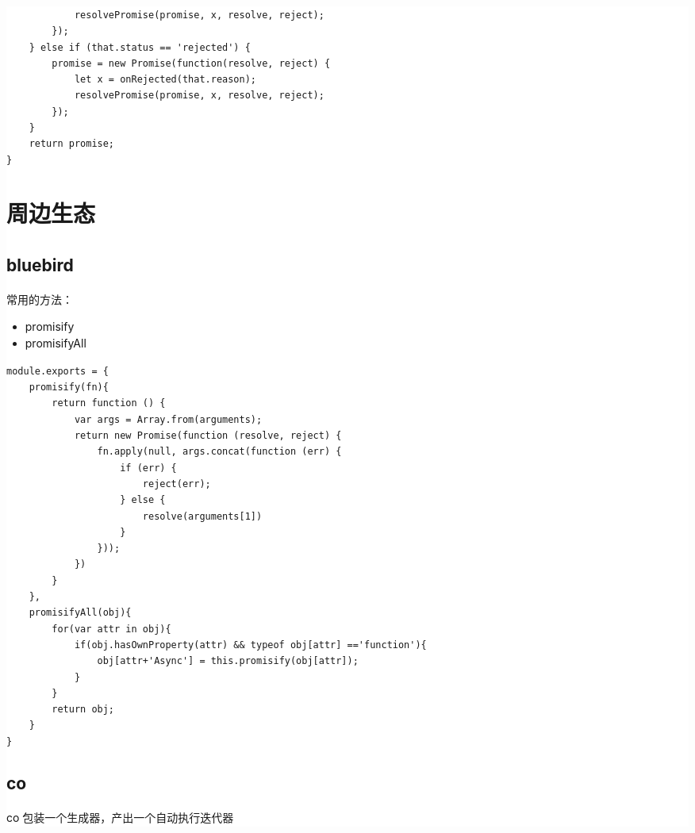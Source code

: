 ```
            resolvePromise(promise, x, resolve, reject);
        });
    } else if (that.status == 'rejected') {
        promise = new Promise(function(resolve, reject) {
            let x = onRejected(that.reason);
            resolvePromise(promise, x, resolve, reject);
        });
    }
    return promise;
}
```

# 周边生态

## bluebird

常用的方法：
- promisify
- promisifyAll

```
module.exports = {
    promisify(fn){
        return function () {
            var args = Array.from(arguments);
            return new Promise(function (resolve, reject) {
                fn.apply(null, args.concat(function (err) {
                    if (err) {
                        reject(err);
                    } else {
                        resolve(arguments[1])
                    }
                }));
            })
        }
    },
    promisifyAll(obj){
        for(var attr in obj){
            if(obj.hasOwnProperty(attr) && typeof obj[attr] =='function'){
                obj[attr+'Async'] = this.promisify(obj[attr]);
            }
        }
        return obj;
    }
}
```

## co

co 包装一个生成器，产出一个自动执行迭代器
